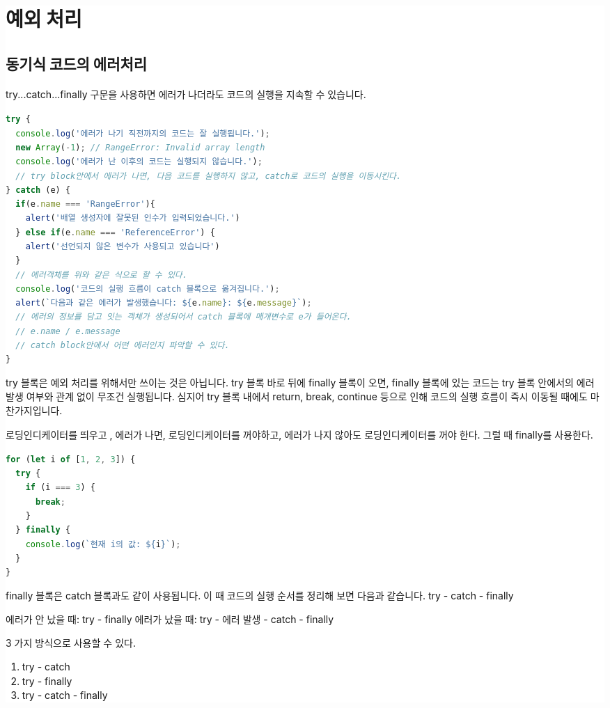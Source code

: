 # 예외 처리 

## 동기식 코드의 에러처리 
try...catch...finally 구문을 사용하면 에러가 나더라도 코드의 실행을 지속할 수 있습니다.


```js
try {
  console.log('에러가 나기 직전까지의 코드는 잘 실행됩니다.');
  new Array(-1); // RangeError: Invalid array length
  console.log('에러가 난 이후의 코드는 실행되지 않습니다.');
  // try block안에서 에러가 나면, 다음 코드를 실행하지 않고, catch로 코드의 실행을 이동시킨다. 
} catch (e) {
  if(e.name === 'RangeError'){
    alert('배열 생성자에 잘못된 인수가 입력되었습니다.')
  } else if(e.name === 'ReferenceError') {
    alert('선언되지 않은 변수가 사용되고 있습니다')
  }
  // 에러객체를 위와 같은 식으로 할 수 있다. 
  console.log('코드의 실행 흐름이 catch 블록으로 옮겨집니다.');
  alert(`다음과 같은 에러가 발생했습니다: ${e.name}: ${e.message}`);
  // 에러의 정보를 담고 잇는 객체가 생성되어서 catch 블록에 매개변수로 e가 들어온다.
  // e.name / e.message
  // catch block안에서 어떤 에러인지 파악할 수 있다. 
}
```

try 블록은 예외 처리를 위해서만 쓰이는 것은 아닙니다. try 블록 바로 뒤에 finally 블록이 오면, finally 블록에 있는 코드는 try 블록 안에서의 에러 발생 여부와 관계 없이 무조건 실행됩니다. 심지어 try 블록 내에서 return, break, continue 등으로 인해 코드의 실행 흐름이 즉시 이동될 때에도 마찬가지입니다.

로딩인디케이터를 띄우고 , 에러가 나면, 로딩인디케이터를 꺼야하고, 에러가 나지 않아도 로딩인디케이터를 꺼야 한다. 
그럴 때 finally를 사용한다. 
```js
for (let i of [1, 2, 3]) {
  try {
    if (i === 3) {
      break;
    }
  } finally {
    console.log(`현재 i의 값: ${i}`);
  }
}
```
finally 블록은 catch 블록과도 같이 사용됩니다. 이 때 코드의 실행 순서를 정리해 보면 다음과 같습니다.
try - catch - finally 

에러가 안 났을 때: try - finally
에러가 났을 때: try - 에러 발생 - catch - finally

3 가지 방식으로 사용할 수 있다. 
1. try - catch 
2. try - finally 
3. try - catch - finally 
